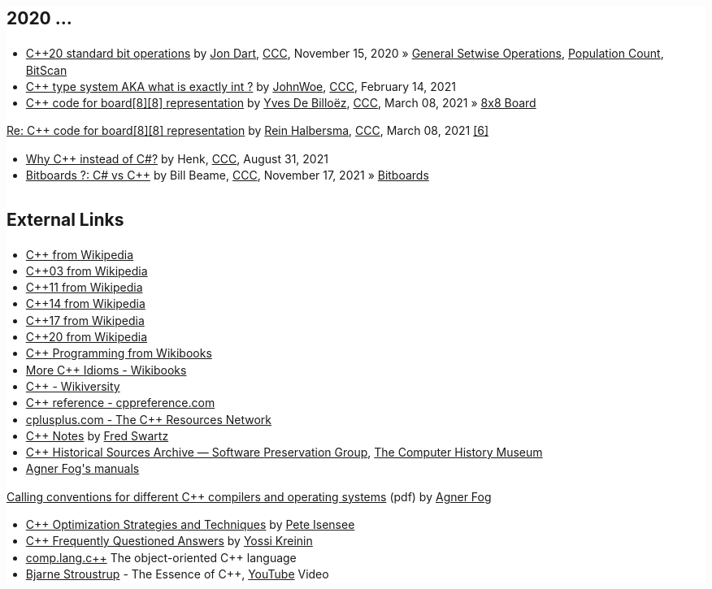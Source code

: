 ## 2020 ...

- [C++20 standard bit operations](http://www.talkchess.com/forum3/viewtopic.php?f=7&t=75818) by [Jon Dart](Jon_Dart "Jon Dart"), [CCC](CCC "CCC"), November 15, 2020 » [General Setwise Operations](General_Setwise_Operations "General Setwise Operations"), [Population Count](Population_Count "Population Count"), [BitScan](BitScan "BitScan")
- [C++ type system AKA what is exactly int ?](http://www.talkchess.com/forum3/viewtopic.php?f=7&t=76592) by [JohnWoe](Toni_Helminen "Toni Helminen"), [CCC](CCC "CCC"), February 14, 2021
- [C++ code for board[8][8] representation](http://www.talkchess.com/forum3/viewtopic.php?f=7&t=76817) by [Yves De Billoëz](Yves_De_Billo%C3%ABz "Yves De Billoëz"), [CCC](CCC "CCC"), March 08, 2021 » [8x8 Board](8x8_Board "8x8 Board")

[Re: C++ code for board[8][8] representation](http://www.talkchess.com/forum3/viewtopic.php?f=7&t=76817&start=4) by [Rein Halbersma](Rein_Halbersma "Rein Halbersma"), [CCC](CCC "CCC"), March 08, 2021 <a id="cite-note-6" href="#cite-ref-6">[6]</a>

- [Why C++ instead of C#?](http://www.talkchess.com/forum3/viewtopic.php?t=78070) by Henk, [CCC](CCC "CCC"), August 31, 2021
- [Bitboards ?: C# vs C++](https://www.talkchess.com/forum3/viewtopic.php?f=7&t=78680) by Bill Beame, [CCC](CCC "CCC"), November 17, 2021 » [Bitboards](Bitboards "Bitboards")

## External Links

- [C++ from Wikipedia](https://en.wikipedia.org/wiki/C%2B%2B)
- [C++03 from Wikipedia](https://en.wikipedia.org/wiki/C%2B%2B03)
- [C++11 from Wikipedia](https://en.wikipedia.org/wiki/C%2B%2B11)
- [C++14 from Wikipedia](https://en.wikipedia.org/wiki/C%2B%2B14)
- [C++17 from Wikipedia](https://en.wikipedia.org/wiki/C%2B%2B17)
- [C++20 from Wikipedia](https://en.wikipedia.org/wiki/C%2B%2B20)
- [C++ Programming from Wikibooks](https://en.wikibooks.org/wiki/C%2B%2B_Programming)
- [More C++ Idioms - Wikibooks](https://en.wikibooks.org/wiki/More_C%2B%2B_Idioms)
- [C++ - Wikiversity](https://en.wikiversity.org/wiki/C%2B%2B)
- [C++ reference - cppreference.com](https://en.cppreference.com/w/cpp)
- [cplusplus.com - The C++ Resources Network](http://www.cplusplus.com/)
- [C++ Notes](http://www.fredosaurus.com/notes-cpp/index.html) by [Fred Swartz](Fred_Swartz "Fred Swartz")
- [C++ Historical Sources Archive — Software Preservation Group](http://www.softwarepreservation.org/projects/c_plus_plus/), [The Computer History Museum](The_Computer_History_Museum "The Computer History Museum")
- [Agner Fog's manuals](https://www.agner.org/optimize/#manuals)

[Calling conventions for different C++ compilers and operating systems](https://www.agner.org/optimize/calling_conventions.pdf) (pdf) by [Agner Fog](http://www.agner.org/)

- [C++ Optimization Strategies and Techniques](http://www.tantalon.com/pete/cppopt/main.htm) by [Pete Isensee](http://www.tantalon.com/pete.htm)
- [C++ Frequently Questioned Answers](http://yosefk.com/c++fqa/index.html) by [Yossi Kreinin](http://yosefk.com/about.html)
- [comp.lang.c++](https://groups.google.com/forum/#!forum/comp.lang.c++) The object-oriented C++ language
- [Bjarne Stroustrup](Mathematician#Stroustrup "Mathematician") - The Essence of C++, [YouTube](https://en.wikipedia.org/wiki/YouTube) Video

